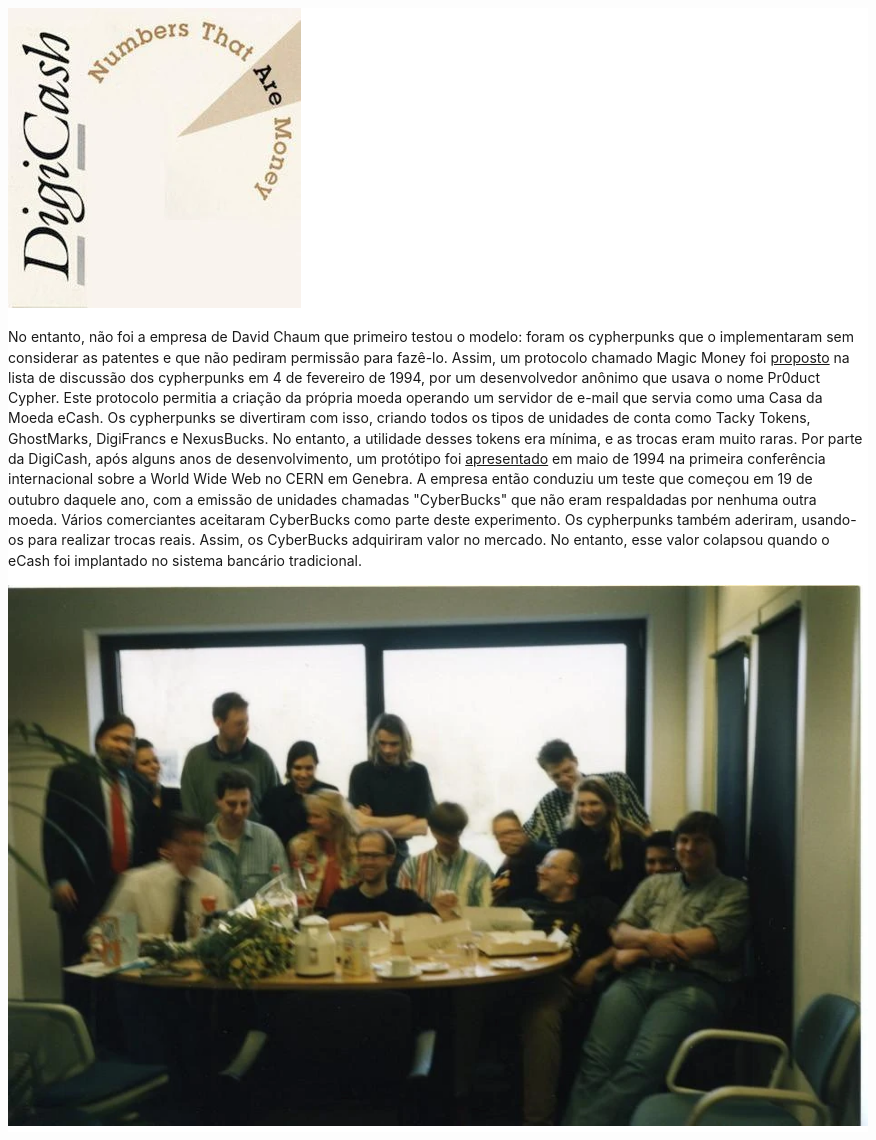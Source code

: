 ![Logo da DigiCash](assets/en/06.webp)

No entanto, não foi a empresa de David Chaum que primeiro testou o modelo: foram os cypherpunks que o implementaram sem considerar as patentes e que não pediram permissão para fazê-lo. Assim, um protocolo chamado Magic Money foi [proposto](https://cypherpunks.venona.com/date/1994/02/msg00247.html) na lista de discussão dos cypherpunks em 4 de fevereiro de 1994, por um desenvolvedor anônimo que usava o nome Pr0duct Cypher. Este protocolo permitia a criação da própria moeda operando um servidor de e-mail que servia como uma Casa da Moeda eCash. Os cypherpunks se divertiram com isso, criando todos os tipos de unidades de conta como Tacky Tokens, GhostMarks, DigiFrancs e NexusBucks. No entanto, a utilidade desses tokens era mínima, e as trocas eram muito raras.
Por parte da DigiCash, após alguns anos de desenvolvimento, um protótipo foi [apresentado](https://chaum.com/wp-content/uploads/2022/01/05-27-94-World_s-first-electronic-cash-payment-over-computer-networks.pdf) em maio de 1994 na primeira conferência internacional sobre a World Wide Web no CERN em Genebra. A empresa então conduziu um teste que começou em 19 de outubro daquele ano, com a emissão de unidades chamadas "CyberBucks" que não eram respaldadas por nenhuma outra moeda. Vários comerciantes aceitaram CyberBucks como parte deste experimento. Os cypherpunks também aderiram, usando-os para realizar trocas reais. Assim, os CyberBucks adquiriram valor no mercado. No entanto, esse valor colapsou quando o eCash foi implantado no sistema bancário tradicional.

![Foto (borrada) da equipe da DigiCash em 1995](assets/en/07.webp)